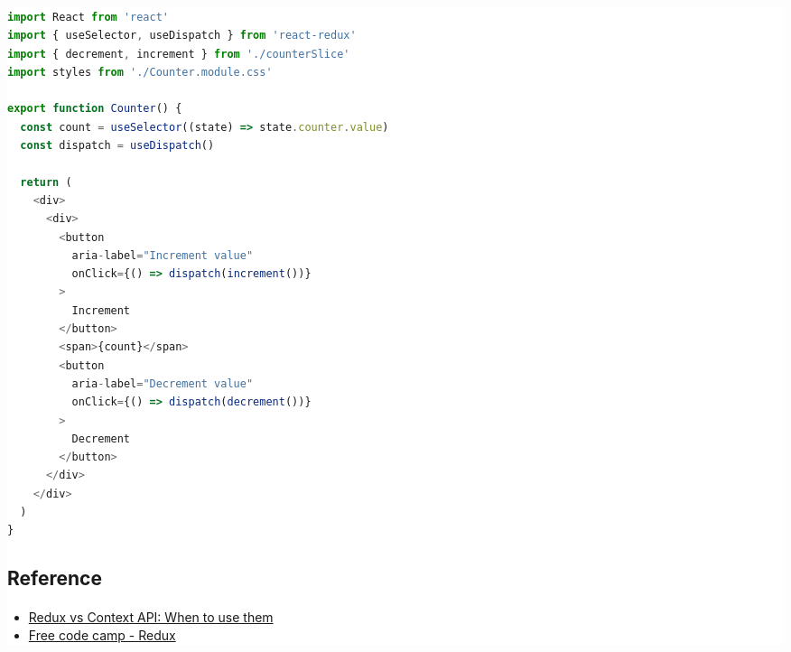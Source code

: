 ```js 
import React from 'react'
import { useSelector, useDispatch } from 'react-redux'
import { decrement, increment } from './counterSlice'
import styles from './Counter.module.css'

export function Counter() {
  const count = useSelector((state) => state.counter.value)
  const dispatch = useDispatch()

  return (
    <div>
      <div>
        <button
          aria-label="Increment value"
          onClick={() => dispatch(increment())}
        >
          Increment
        </button>
        <span>{count}</span>
        <button
          aria-label="Decrement value"
          onClick={() => dispatch(decrement())}
        >
          Decrement
        </button>
      </div>
    </div>
  )
}

```

## Reference
- [Redux vs Context API: When to use them](https://dev.to/ruppysuppy/redux-vs-context-api-when-to-use-them-4k3p)
- [Free code camp - Redux](https://www.freecodecamp.org/learn/front-end-development-libraries/#redux)